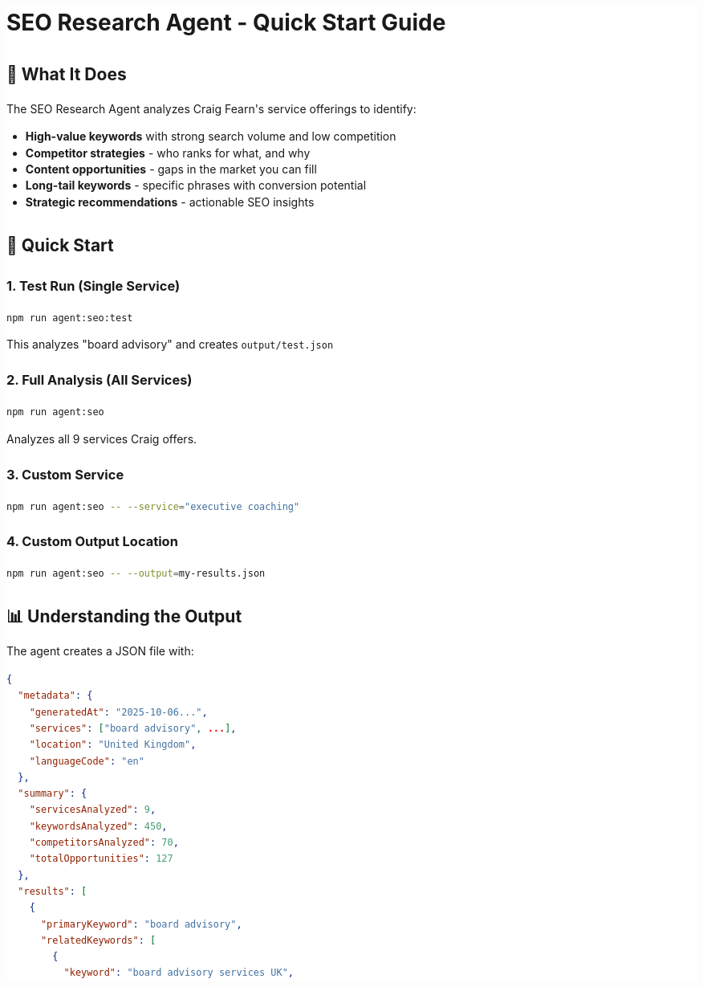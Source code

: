 # SEO Research Agent - Quick Start Guide

## 🎯 What It Does

The SEO Research Agent analyzes Craig Fearn's service offerings to identify:
- **High-value keywords** with strong search volume and low competition
- **Competitor strategies** - who ranks for what, and why
- **Content opportunities** - gaps in the market you can fill
- **Long-tail keywords** - specific phrases with conversion potential
- **Strategic recommendations** - actionable SEO insights

## 🚀 Quick Start

### 1. Test Run (Single Service)

```bash
npm run agent:seo:test
```

This analyzes "board advisory" and creates `output/test.json`

### 2. Full Analysis (All Services)

```bash
npm run agent:seo
```

Analyzes all 9 services Craig offers.

### 3. Custom Service

```bash
npm run agent:seo -- --service="executive coaching"
```

### 4. Custom Output Location

```bash
npm run agent:seo -- --output=my-results.json
```

## 📊 Understanding the Output

The agent creates a JSON file with:

```json
{
  "metadata": {
    "generatedAt": "2025-10-06...",
    "services": ["board advisory", ...],
    "location": "United Kingdom",
    "languageCode": "en"
  },
  "summary": {
    "servicesAnalyzed": 9,
    "keywordsAnalyzed": 450,
    "competitorsAnalyzed": 70,
    "totalOpportunities": 127
  },
  "results": [
    {
      "primaryKeyword": "board advisory",
      "relatedKeywords": [
        {
          "keyword": "board advisory services UK",
```